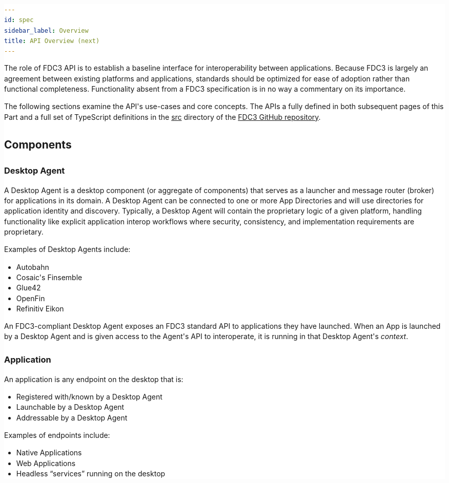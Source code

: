 ```yaml
---
id: spec
sidebar_label: Overview
title: API Overview (next)
---
```


The role of FDC3 API is to establish a baseline interface for interoperability between applications. Because FDC3 is largely an agreement between existing platforms and applications, standards should be optimized for ease of adoption rather than functional completeness. Functionality absent from a FDC3 specification is in no way a commentary on its importance.

The following sections examine the API's use-cases and core concepts. The APIs a fully defined in both subsequent pages of this Part and a full set of TypeScript definitions in the [src](https://github.com/finos/FDC3/tree/master/src/api) directory of the [FDC3 GitHub repository](https://github.com/finos/FDC3/).

## Components

### Desktop Agent

A Desktop Agent is a desktop component (or aggregate of components) that serves as a launcher and message router (broker) for applications in its domain.  A Desktop Agent can be connected to one or more App Directories and will use directories for application identity and discovery. Typically, a Desktop Agent will contain the proprietary logic of a given platform, handling functionality like explicit application interop workflows where security, consistency, and implementation requirements are proprietary.

Examples of Desktop Agents include:

- Autobahn
- Cosaic's Finsemble
- Glue42
- OpenFin
- Refinitiv Eikon

An FDC3-compliant Desktop Agent exposes an FDC3 standard API to applications they have launched.  When an App is launched by a Desktop Agent and is given access to the Agent's API to interoperate, it is running in that Desktop Agent's *context*.

### Application

An application is any endpoint on the desktop that is:

- Registered with/known by a Desktop Agent
- Launchable by a Desktop Agent
- Addressable by a Desktop Agent

Examples of endpoints include:

- Native Applications
- Web Applications
- Headless “services” running on the desktop

